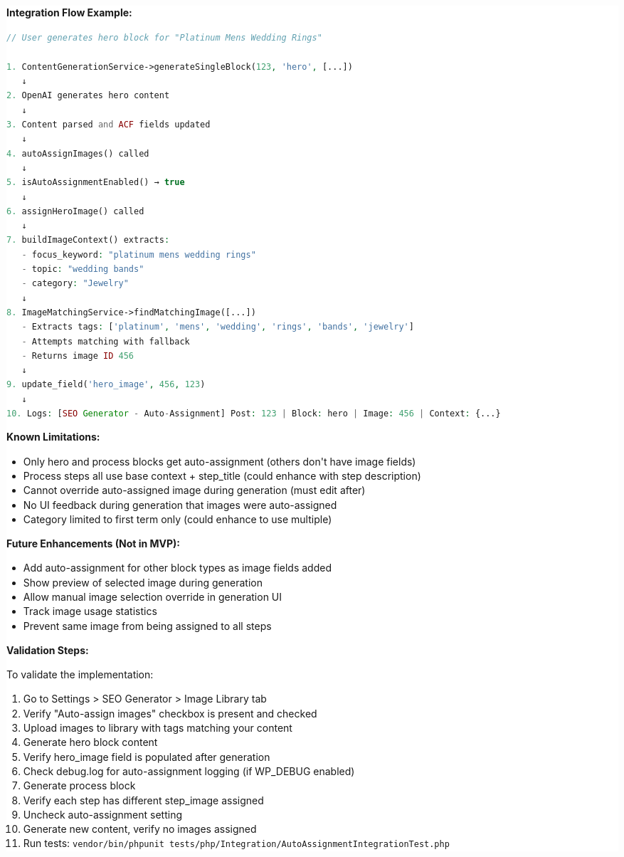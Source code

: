 **Integration Flow Example:**

```php
// User generates hero block for "Platinum Mens Wedding Rings"

1. ContentGenerationService->generateSingleBlock(123, 'hero', [...])
   ↓
2. OpenAI generates hero content
   ↓
3. Content parsed and ACF fields updated
   ↓
4. autoAssignImages() called
   ↓
5. isAutoAssignmentEnabled() → true
   ↓
6. assignHeroImage() called
   ↓
7. buildImageContext() extracts:
   - focus_keyword: "platinum mens wedding rings"
   - topic: "wedding bands"
   - category: "Jewelry"
   ↓
8. ImageMatchingService->findMatchingImage([...])
   - Extracts tags: ['platinum', 'mens', 'wedding', 'rings', 'bands', 'jewelry']
   - Attempts matching with fallback
   - Returns image ID 456
   ↓
9. update_field('hero_image', 456, 123)
   ↓
10. Logs: [SEO Generator - Auto-Assignment] Post: 123 | Block: hero | Image: 456 | Context: {...}
```

**Known Limitations:**

- Only hero and process blocks get auto-assignment (others don't have image fields)
- Process steps all use base context + step_title (could enhance with step description)
- Cannot override auto-assigned image during generation (must edit after)
- No UI feedback during generation that images were auto-assigned
- Category limited to first term only (could enhance to use multiple)

**Future Enhancements (Not in MVP):**

- Add auto-assignment for other block types as image fields added
- Show preview of selected image during generation
- Allow manual image selection override in generation UI
- Track image usage statistics
- Prevent same image from being assigned to all steps

**Validation Steps:**

To validate the implementation:
1. Go to Settings > SEO Generator > Image Library tab
2. Verify "Auto-assign images" checkbox is present and checked
3. Upload images to library with tags matching your content
4. Generate hero block content
5. Verify hero_image field is populated after generation
6. Check debug.log for auto-assignment logging (if WP_DEBUG enabled)
7. Generate process block
8. Verify each step has different step_image assigned
9. Uncheck auto-assignment setting
10. Generate new content, verify no images assigned
11. Run tests: `vendor/bin/phpunit tests/php/Integration/AutoAssignmentIntegrationTest.php`
